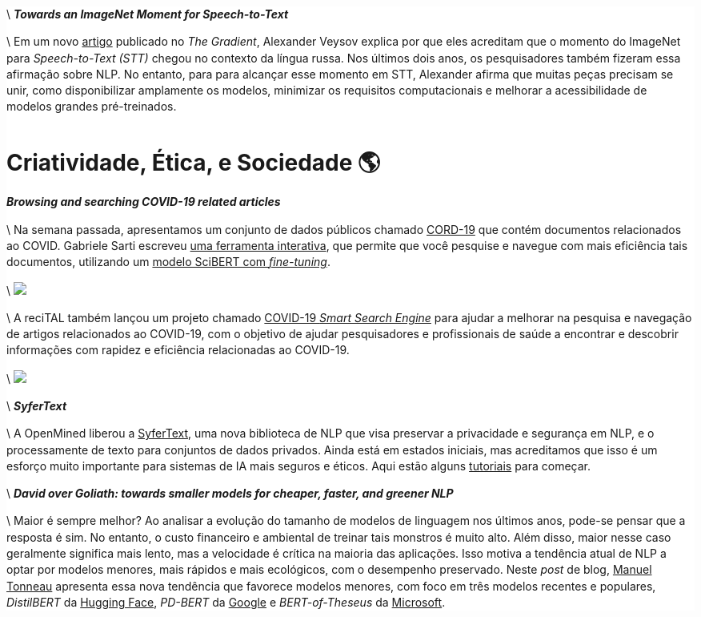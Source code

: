 \\
***Towards an ImageNet Moment for Speech-to-Text***

\\
Em um novo
[artigo](https://thegradient.pub/towards-an-imagenet-moment-for-speech-to-text/) publicado
no *The Gradient*, Alexander Veysov explica por que eles acreditam que o momento do
ImageNet para *Speech-to-Text (STT)* chegou no contexto da língua russa. Nos últimos dois
anos, os pesquisadores também fizeram essa afirmação sobre NLP. No entanto, para para
alcançar esse momento em STT, Alexander afirma que muitas peças precisam se unir, como
disponibilizar amplamente os modelos, minimizar os requisitos computacionais e melhorar a
acessibilidade de modelos grandes pré-treinados.

# Criatividade, Ética, e Sociedade 🌎

***Browsing and searching COVID-19 related articles***

\\
Na semana passada, apresentamos um conjunto de dados públicos chamado
[CORD-19](https://www.kaggle.com/allen-institute-for-ai/CORD-19-research-challenge) que
contém documentos relacionados ao COVID. Gabriele Sarti escreveu [uma ferramenta
interativa](https://github.com/gsarti/covid-papers-browser), que permite que você pesquise
e navegue com mais eficiência tais documentos, utilizando um [modelo SciBERT com
*fine-tuning*](https://huggingface.co/gsarti/scibert-nli).

\\
![](https://cdn-images-1.medium.com/max/800/0*tu8nzUIEuSizuW5-.gif)

\\
A reciTAL também lançou um projeto chamado [COVID-19 *Smart Search
Engine*](https://covidsmartsearch.recital.ai/) para ajudar a melhorar na pesquisa e
navegação de artigos relacionados ao COVID-19, com o objetivo de ajudar pesquisadores e
profissionais de saúde a encontrar e descobrir informações com rapidez e eficiência
relacionadas ao COVID-19.

\\
![](https://cdn-images-1.medium.com/max/800/1*Y5W3sib4y6UxSr3YkQSu5Q.png)

\\
***SyferText***

\\
A OpenMined liberou a [SyferText](https://github.com/OpenMined/SyferText), uma nova
biblioteca de NLP que visa preservar a privacidade e segurança em NLP, e o processamente
de texto para conjuntos de dados privados. Ainda está em estados iniciais, mas acreditamos
que isso é um esforço muito importante para sistemas de IA mais seguros e éticos. Aqui
estão alguns [tutoriais](https://github.com/OpenMined/SyferText/tree/master/tutorials)
para começar.

\\
***David over Goliath: towards smaller models for cheaper, faster, and greener NLP***

\\
Maior é sempre melhor? Ao analisar a evolução do tamanho de modelos de linguagem nos
últimos anos, pode-se pensar que a resposta é sim. No entanto, o custo financeiro e
ambiental de treinar tais monstros é muito alto. Além disso, maior nesse caso geralmente
significa mais lento, mas a velocidade é crítica na maioria das aplicações. Isso motiva a
tendência atual de NLP a optar por modelos menores, mais rápidos e mais ecológicos, com o
desempenho preservado. Neste *post* de blog, [Manuel
Tonneau](https://www.linkedin.com/in/ACoAABs605YB_jMmGA0iLFongpVm1iKjFmKLSts/) apresenta
essa nova tendência que favorece modelos menores, com foco em três modelos recentes e
populares, *DistilBERT* da [Hugging Face](https://www.linkedin.com/company/huggingface/),
*PD-BERT* da [Google](https://www.linkedin.com/company/google/) e *BERT-of-Theseus* da
[Microsoft](https://www.linkedin.com/company/microsoft/).
